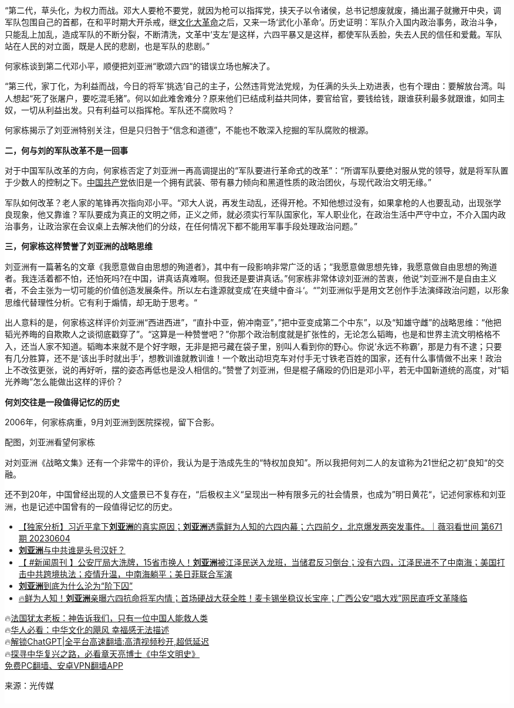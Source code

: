 <p>“第二代，草头化，为权力而战。邓大人要枪不要党，就因为枪可以指挥党，挟天子以令诸侯，总书记想废就废，捅出漏子就撇开中央，调军队包围自己的首都，在和平时期大开杀戒，继<span class='wp_keywordlink'><a href="https://www.bannedbook.org/forum2/topic973.html" title="《文化大革命：历史真相和集体记忆》" target="_blank">文化大革命</a></span>之后，又来一场‘武化小革命‘。历史证明：军队介入国内政治事务，政治斗争，只能乱上加乱，造成军队的不断分裂，不断清洗，文革中‘支左’是这样，六四平暴又是这样，都使军队丢脸，失去人民的信任和爱戴。军队站在人民的对立面，既是人民的悲剧，也是军队的悲剧。”</p> <p>何家栋谈到第二代邓小平，顺便把刘亚洲“歌颂六四“的错误立场也解决了。</p> <p>“第三代，家丁化，为利益而战，今日的将军‘挑选‘自己的主子，公然违背党法党规，为任满的头头上劝进表，也有个理由：要解放台湾。叫人想起“死了张屠户，要吃混毛猪”。何以如此难舍难分？原来他们已结成利益共同体，要官给官，要钱给钱，跟谁获利最多就跟谁，如同主奴，一切从利益出发。只有利益可以指挥枪。军队还不腐败吗？</p> <p>何家栋揭示了刘亚洲特别关注，但是只归咎于“信念和道德”，不能也不敢深入挖掘的军队腐败的根源。</p>  <p><strong>二，何与刘的军队改革不是一回事</strong></p> <p>对于中国军队改革的方向，何家栋否定了刘亚洲一再高调提出的“军队要进行革命式的改革”：“所谓军队要绝对服从党的领导，就是将军队置于少数人的控制之下。<a href="https://www.bannedbook.org/bnews/tag/%e4%b8%ad%e5%9b%bd%e5%85%b1%e4%ba%a7%e5%85%9a/" class="st_tag internal_tag" rel="tag" title="标签 中国共产党 下的日志">中国共产党</a>依旧是一个拥有武装、带有暴力倾向和黑道性质的政治团伙，与现代政治文明无缘。”</p> <p>军队如何改革？老人家的笔锋再次指向邓小平。“邓大人说，再发生动乱，还得开枪。不知他想过没有，如果拿枪的人也要乱动，出现张学良现象，他又靠谁？军队要成为真正的文明之师，正义之师，就必须实行军队国家化，军人职业化，在政治生活中严守中立，不介入国内政治事务，让政治家在会议桌上去解决他们的分歧，在任何情况下都不能用军事手段处理政治问题。”</p> <p><strong>三，何家栋这样赞誉了刘亚洲的战略思维</strong></p> <p>刘亚洲有一篇著名的文章《我愿意做自由思想的殉道者》，其中有一段影响非常广泛的话；“我愿意做思想先锋，我愿意做自由思想的殉道者。我连活着都不怕，还怕死吗?在中国，讲真话真难啊。但我还是要讲真话。”何家栋非常体谅刘亚洲的苦衷，他说“刘亚洲不是自由主义者，不会主张为一切可能的价值创造发展条件。所以左右逢源就变成‘在夹缝中奋斗‘。“”刘亚洲似乎是用文艺创作手法演绎政治问题，以形象思维代替理性分析。它有利于煽情，却无助于思考。“</p> <p>出人意料的是，何家栋这样评价刘亚洲“西进西进”，“直扑中亚，俯冲南亚”，”把中亚变成第二个中东”，以及“知雄守雌”的战略思维：“他把韬光养晦的自欺欺人之谈彻底戳穿了”。“这算是一种赞誉吧？”你那个政治制度就是扩张性的，无论怎么韬晦，也是和世界主流文明格格不入，还当人家不知道。韬晦本来就不是个好字眼，无非是把弓藏在袋子里，别叫人看到你的野心。你说‘永远不称霸’，那是力有不逮；只要有几分胜算，还不是‘该出手时就出手’，想教训谁就教训谁！一个敢出动坦克车对付手无寸铁老百姓的国家，还有什么事情做不出来！政治上不改弦更张，说的再好听，摆的姿态再低也是没人相信的。”赞誉了刘亚洲，但是棍子痛殴的仍旧是邓小平，若无中国新道统的高度，对“韬光养晦”怎么能做出这样的评价？</p> <p><strong>何刘交往是一段值得记忆的历史</strong></p> <p>2006年，何家栋病重，9月刘亚洲到医院探视，留下合影。</p> <p>配图，刘亚洲看望何家栋</p> <p>对刘亚洲《战略文集》还有一个非常牛的评价，我认为是于浩成先生的“特权加良知”。所以我把何刘二人的友谊称为21世纪之初“良知“的交融。</p> <p>还不到20年，中国曾经出现的人文盛景已不复存在，“后极权主义“呈现出一种有限多元的社会情景，也成为”明日黄花“，记述何家栋和刘亚洲，也是记述中国曾有的一段值得记忆的历史。</p>  <ul class='op-related-articles' title='相关阅读'> <li><a href='https://www.bannedbook.org/bnews/sohnews/20230605/1892908.html' target='_blank'>【独家分析】习近平拿下<b>刘亚洲</b>的真实原因；<b>刘亚洲</b>透露鲜为人知的六四内幕；六四前夕，北京爆发两突发事件。｜薇羽看世间 第671期 20230604</a></li> <li><a href='https://www.bannedbook.org/bnews/ccpdope/20230605/1892836.html' target='_blank'><b>刘亚洲</b>与中共谁是头号汉奸？</a></li> <li><a href='https://www.bannedbook.org/bnews/bannedvideo/20230604/1892654.html' target='_blank'>【 #新闻周刊 】公安厅局大洗牌，15省市换人！<b>刘亚洲</b>被江泽民送入龙班，当储君反习倒台；没有六四，江泽民进不了中南海；美国打击中共跨境执法；疫情升温，中南海躺平；美日菲联合军演</a></li> <li><a href='https://www.bannedbook.org/bnews/ccpdope/20230604/1892577.html' target='_blank'><b>刘亚洲</b>到底为什么沦为“阶下囚”</a></li> <li><a href='https://www.bannedbook.org/bnews/bannedvideo/20230603/1892399.html' target='_blank'>🔥鲜为人知！<b>刘亚洲</b>亲曝六四抗命将军内情；首场硬战大获全胜！麦卡锡坐稳议长宝座；广西公安“唱大戏”网民直呼文革降临</a></li> </ul> <p class="texttj"> 🔥<a href="https://www.bannedbook.org/bnews/ssgc/20230219/1850782.html" target="_blank">法国犹太老板：神告诉我们，只有一位中国人能救人类</a><br/> 🔥<a href="https://www.bannedbook.org/bnews/comments/20220220/1694796.html" target="_blank">华人必看：中华文化的飓风 幸福感无法描述</a><br/> 🔥<a href="https://github.com/bannedbook/fanqiang/wiki/V2ray%E6%9C%BA%E5%9C%BA" target="_blank">解锁ChatGPT|全平台高速翻墙:高清视频秒开,超低延迟</a><br/> 🔥<a href="https://www.bannedbook.org/bnews/comments/20220808/1768773.html" target="_blank">探寻中华复兴之路，必看章天亮博士《中华文明史》</a><br/> <a href="https://github.com/bannedbook/fanqiang/wiki/%E7%A6%81%E9%97%BB%E7%BD%91%E5%AE%89%E5%8D%93%E7%BF%BB%E5%A2%99%E6%96%B0%E9%97%BBAPP" target="_blank">免费PC翻墙、安卓VPN翻墙APP</a><br/> </p><p class="src-info">来源：光传媒 </p><a name='sharetosocial'></a> <div style="margin-bottom:5px;padding-bottom:5px;clear:both"> <div id="archive-pix-1" class="banner-ads">  <div id="27602x728x90x621x_ADSLOT1" clicktrack="%%CLICK_URL_ESC%%"></div>   </div> <div id="archive-pix-2" class="banner-ads">  <div id="27556x300x250x621x_ADSLOT1" clicktrack="%%CLICK_URL_ESC%%" style="margin:0 auto;text-align:center"></div>   </div> </div>  <div id="archive-pix-1" class="banner-ads">  <div id="27603x728x90x621x_ADSLOT1" clicktrack="%%CLICK_URL_ESC%%"></div>   </div> </div> 